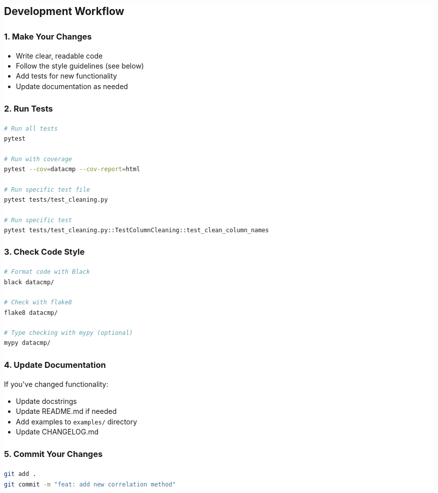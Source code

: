 
## Development Workflow

### 1. Make Your Changes

- Write clear, readable code
- Follow the style guidelines (see below)
- Add tests for new functionality
- Update documentation as needed

### 2. Run Tests

```bash
# Run all tests
pytest

# Run with coverage
pytest --cov=datacmp --cov-report=html

# Run specific test file
pytest tests/test_cleaning.py

# Run specific test
pytest tests/test_cleaning.py::TestColumnCleaning::test_clean_column_names
```

### 3. Check Code Style

```bash
# Format code with Black
black datacmp/

# Check with flake8
flake8 datacmp/

# Type checking with mypy (optional)
mypy datacmp/
```

### 4. Update Documentation

If you've changed functionality:

- Update docstrings
- Update README.md if needed
- Add examples to `examples/` directory
- Update CHANGELOG.md

### 5. Commit Your Changes

```bash
git add .
git commit -m "feat: add new correlation method"
```

